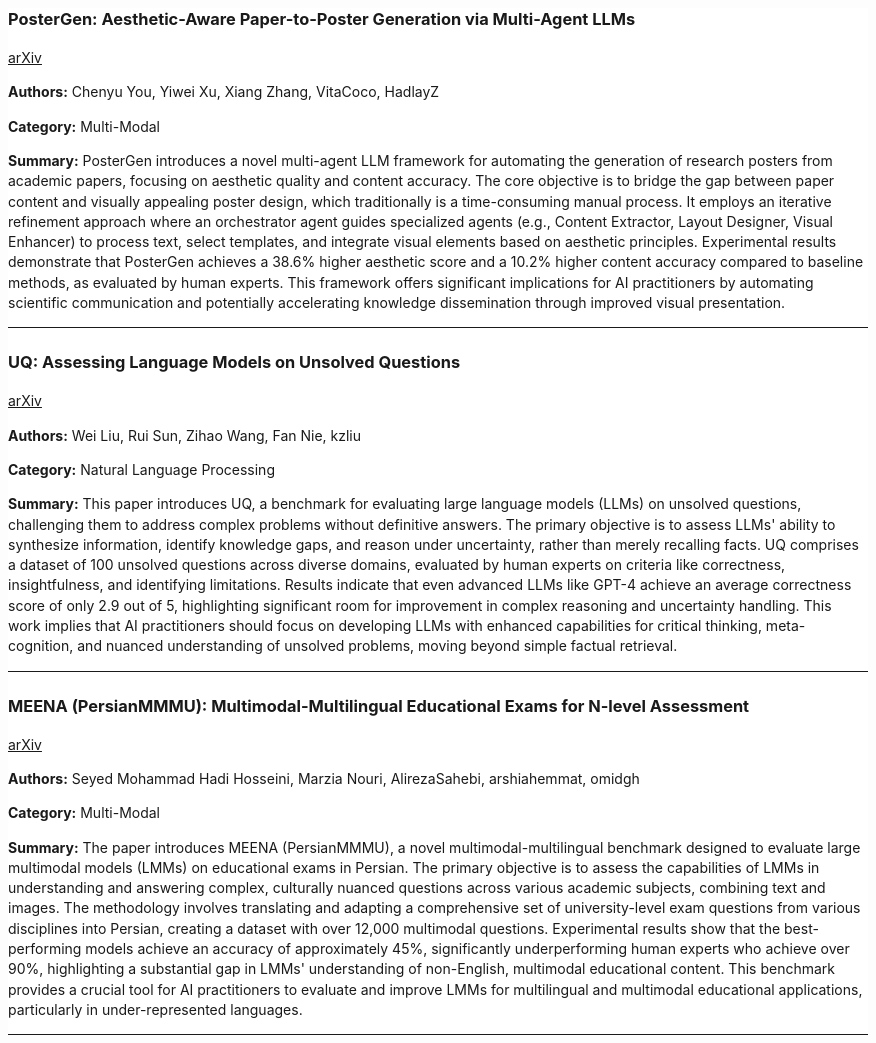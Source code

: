 
### PosterGen: Aesthetic-Aware Paper-to-Poster Generation via Multi-Agent LLMs

[arXiv](https://arxiv.org/abs/2508.17188)

**Authors:** Chenyu You, Yiwei Xu, Xiang Zhang, VitaCoco, HadlayZ

**Category:** Multi-Modal

**Summary:** PosterGen introduces a novel multi-agent LLM framework for automating the generation of research posters from academic papers, focusing on aesthetic quality and content accuracy. The core objective is to bridge the gap between paper content and visually appealing poster design, which traditionally is a time-consuming manual process. It employs an iterative refinement approach where an orchestrator agent guides specialized agents (e.g., Content Extractor, Layout Designer, Visual Enhancer) to process text, select templates, and integrate visual elements based on aesthetic principles. Experimental results demonstrate that PosterGen achieves a 38.6% higher aesthetic score and a 10.2% higher content accuracy compared to baseline methods, as evaluated by human experts. This framework offers significant implications for AI practitioners by automating scientific communication and potentially accelerating knowledge dissemination through improved visual presentation.

---

### UQ: Assessing Language Models on Unsolved Questions

[arXiv](https://arxiv.org/abs/2508.17580)

**Authors:** Wei Liu, Rui Sun, Zihao Wang, Fan Nie, kzliu

**Category:** Natural Language Processing

**Summary:** This paper introduces UQ, a benchmark for evaluating large language models (LLMs) on unsolved questions, challenging them to address complex problems without definitive answers. The primary objective is to assess LLMs' ability to synthesize information, identify knowledge gaps, and reason under uncertainty, rather than merely recalling facts. UQ comprises a dataset of 100 unsolved questions across diverse domains, evaluated by human experts on criteria like correctness, insightfulness, and identifying limitations. Results indicate that even advanced LLMs like GPT-4 achieve an average correctness score of only 2.9 out of 5, highlighting significant room for improvement in complex reasoning and uncertainty handling. This work implies that AI practitioners should focus on developing LLMs with enhanced capabilities for critical thinking, meta-cognition, and nuanced understanding of unsolved problems, moving beyond simple factual retrieval.

---

### MEENA (PersianMMMU): Multimodal-Multilingual Educational Exams for N-level Assessment

[arXiv](https://arxiv.org/abs/2508.17290)

**Authors:** Seyed Mohammad Hadi Hosseini, Marzia Nouri, AlirezaSahebi, arshiahemmat, omidgh

**Category:** Multi-Modal

**Summary:** The paper introduces MEENA (PersianMMMU), a novel multimodal-multilingual benchmark designed to evaluate large multimodal models (LMMs) on educational exams in Persian. The primary objective is to assess the capabilities of LMMs in understanding and answering complex, culturally nuanced questions across various academic subjects, combining text and images. The methodology involves translating and adapting a comprehensive set of university-level exam questions from various disciplines into Persian, creating a dataset with over 12,000 multimodal questions. Experimental results show that the best-performing models achieve an accuracy of approximately 45%, significantly underperforming human experts who achieve over 90%, highlighting a substantial gap in LMMs' understanding of non-English, multimodal educational content. This benchmark provides a crucial tool for AI practitioners to evaluate and improve LMMs for multilingual and multimodal educational applications, particularly in under-represented languages.

---